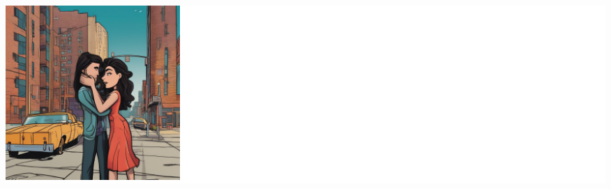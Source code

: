   <img src="./sample_gallery/story_cartoon.png" width="250" alt="Cartoon Style Short Story" />
</div>

<div align="center">